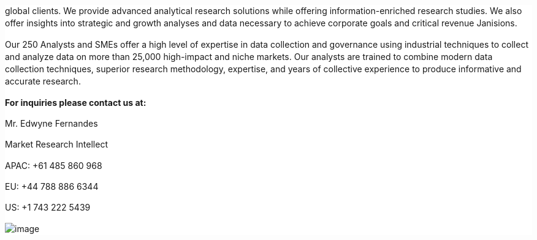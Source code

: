 global clients. We provide advanced analytical research solutions while offering information-enriched research studies.&nbsp;</span>We also offer insights into strategic and growth analyses and data necessary to achieve corporate goals and critical revenue Janisions.</p><p><span class="">Our 250 Analysts and SMEs offer a high level of expertise in data collection and governance using industrial techniques to collect and analyze data on more than 25,000 high-impact and niche markets. Our analysts are trained to combine modern data collection techniques, superior research methodology, expertise, and years of collective experience to produce informative and accurate research.</span></p><p><strong>For inquiries please contact us at:</strong></p><p>Mr. Edwyne Fernandes</p><p>Market Research Intellect</p><p>APAC: +61 485 860 968</p><p>EU: +44 788 886 6344</p><p>US: +1 743 222 5439</p>
![image](https://github.com/user-attachments/assets/89507905-dd92-4eb5-bb93-ff12b570c048)
